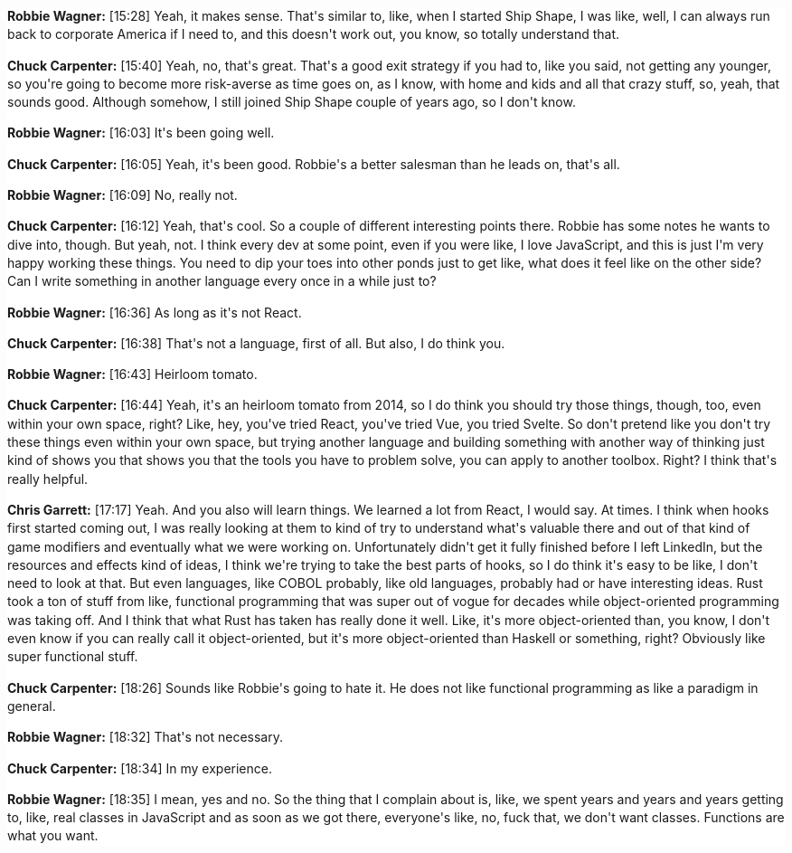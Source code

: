 **Robbie Wagner:** [15:28] Yeah, it makes sense. That's similar to, like, when I started Ship Shape, I was like, well, I can always run back to corporate America if I need to, and this doesn't work out, you know, so totally understand that.

**Chuck Carpenter:** [15:40] Yeah, no, that's great. That's a good exit strategy if you had to, like you said, not getting any younger, so you're going to become more risk-averse as time goes on, as I know, with home and kids and all that crazy stuff, so, yeah, that sounds good. Although somehow, I still joined Ship Shape couple of years ago, so I don't know.

**Robbie Wagner:** [16:03] It's been going well.

**Chuck Carpenter:** [16:05] Yeah, it's been good. Robbie's a better salesman than he leads on, that's all.

**Robbie Wagner:** [16:09] No, really not.

**Chuck Carpenter:** [16:12] Yeah, that's cool. So a couple of different interesting points there. Robbie has some notes he wants to dive into, though. But yeah, not. I think every dev at some point, even if you were like, I love JavaScript, and this is just I'm very happy working these things. You need to dip your toes into other ponds just to get like, what does it feel like on the other side? Can I write something in another language every once in a while just to?

**Robbie Wagner:** [16:36] As long as it's not React.

**Chuck Carpenter:** [16:38] That's not a language, first of all. But also, I do think you.

**Robbie Wagner:** [16:43] Heirloom tomato.

**Chuck Carpenter:** [16:44] Yeah, it's an heirloom tomato from 2014, so I do think you should try those things, though, too, even within your own space, right? Like, hey, you've tried React, you've tried Vue, you tried Svelte. So don't pretend like you don't try these things even within your own space, but trying another language and building something with another way of thinking just kind of shows you that shows you that the tools you have to problem solve, you can apply to another toolbox. Right? I think that's really helpful.

**Chris Garrett:** [17:17] Yeah. And you also will learn things. We learned a lot from React, I would say. At times. I think when hooks first started coming out, I was really looking at them to kind of try to understand what's valuable there and out of that kind of game modifiers and eventually what we were working on. Unfortunately didn't get it fully finished before I left LinkedIn, but the resources and effects kind of ideas, I think we're trying to take the best parts of hooks, so I do think it's easy to be like, I don't need to look at that. But even languages, like COBOL probably, like old languages, probably had or have interesting ideas. Rust took a ton of stuff from like, functional programming that was super out of vogue for decades while object-oriented programming was taking off. And I think that what Rust has taken has really done it well. Like, it's more object-oriented than, you know, I don't even know if you can really call it object-oriented, but it's more object-oriented than Haskell or something, right? Obviously like super functional stuff.

**Chuck Carpenter:** [18:26] Sounds like Robbie's going to hate it. He does not like functional programming as like a paradigm in general.

**Robbie Wagner:** [18:32] That's not necessary.

**Chuck Carpenter:** [18:34] In my experience.

**Robbie Wagner:** [18:35] I mean, yes and no. So the thing that I complain about is, like, we spent years and years and years getting to, like, real classes in JavaScript and as soon as we got there, everyone's like, no, fuck that, we don't want classes. Functions are what you want.
